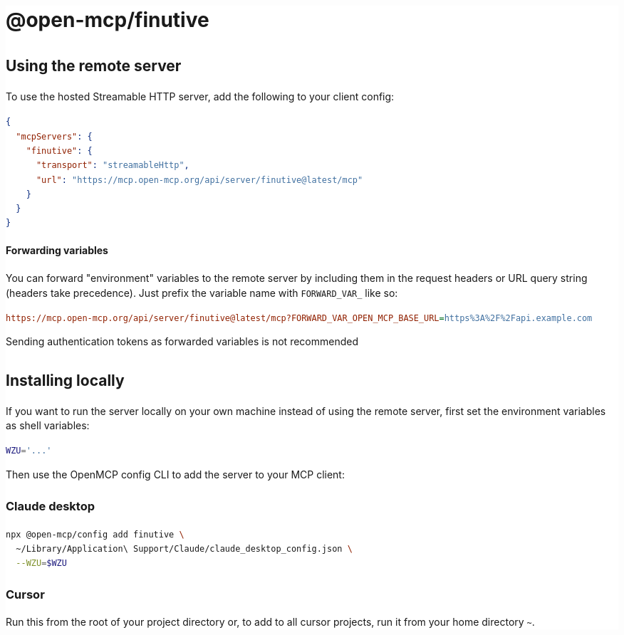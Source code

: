 # @open-mcp/finutive

## Using the remote server

To use the hosted Streamable HTTP server, add the following to your client config:

```json
{
  "mcpServers": {
    "finutive": {
      "transport": "streamableHttp",
      "url": "https://mcp.open-mcp.org/api/server/finutive@latest/mcp"
    }
  }
}
```

#### Forwarding variables

You can forward "environment" variables to the remote server by including them in the request headers or URL query string (headers take precedence). Just prefix the variable name with `FORWARD_VAR_` like so:

```ini
https://mcp.open-mcp.org/api/server/finutive@latest/mcp?FORWARD_VAR_OPEN_MCP_BASE_URL=https%3A%2F%2Fapi.example.com
```

<Callout title="Security" type="warn">
  Sending authentication tokens as forwarded variables is not recommended
</Callout>

## Installing locally

If you want to run the server locally on your own machine instead of using the remote server, first set the environment variables as shell variables:

```bash
WZU='...'
```

Then use the OpenMCP config CLI to add the server to your MCP client:

### Claude desktop

```bash
npx @open-mcp/config add finutive \
  ~/Library/Application\ Support/Claude/claude_desktop_config.json \
  --WZU=$WZU
```

### Cursor

Run this from the root of your project directory or, to add to all cursor projects, run it from your home directory `~`.
